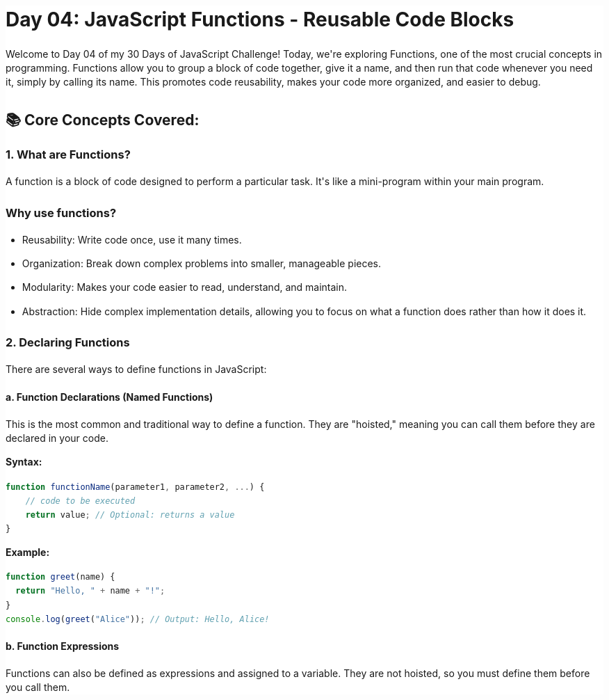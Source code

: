 # Day 04: JavaScript Functions - Reusable Code Blocks

Welcome to Day 04 of my 30 Days of JavaScript Challenge! Today, we're exploring Functions, one of the most crucial concepts in programming. Functions allow you to group a block of code together, give it a name, and then run that code whenever you need it, simply by calling its name. This promotes code reusability, makes your code more organized, and easier to debug.

## 📚 Core Concepts Covered:

### 1. What are Functions?

A function is a block of code designed to perform a particular task. It's like a mini-program within your main program.

### Why use functions?

- Reusability: Write code once, use it many times.

- Organization: Break down complex problems into smaller, manageable pieces.

- Modularity: Makes your code easier to read, understand, and maintain.

- Abstraction: Hide complex implementation details, allowing you to focus on what a function does rather than how it does it.

### 2. Declaring Functions

There are several ways to define functions in JavaScript:

#### a. Function Declarations (Named Functions)

This is the most common and traditional way to define a function. They are "hoisted," meaning you can call them before they are declared in your code.

**Syntax:**

```js
function functionName(parameter1, parameter2, ...) {
    // code to be executed
    return value; // Optional: returns a value
}
```

**Example:**

```js
function greet(name) {
  return "Hello, " + name + "!";
}
console.log(greet("Alice")); // Output: Hello, Alice!
```

#### b. Function Expressions

Functions can also be defined as expressions and assigned to a variable. They are not hoisted, so you must define them before you call them.
